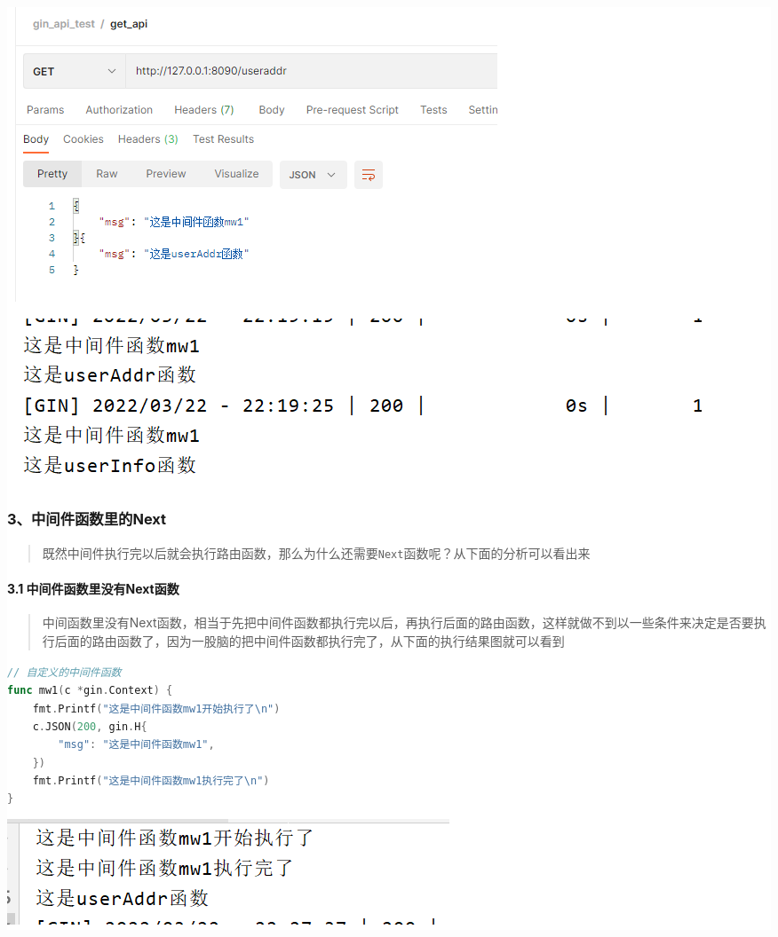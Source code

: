 ![image-20220322222159652](go_gin%E5%AD%A6%E4%B9%A0.assets/image-20220322222159652.png)

![image-20220322222126918](go_gin%E5%AD%A6%E4%B9%A0.assets/image-20220322222126918.png)

### 3、中间件函数里的Next

> 既然中间件执行完以后就会执行路由函数，那么为什么还需要`Next`函数呢？从下面的分析可以看出来
>

#### 3.1 中间件函数里没有Next函数

> 中间函数里没有Next函数，相当于先把中间件函数都执行完以后，再执行后面的路由函数，这样就做不到以一些条件来决定是否要执行后面的路由函数了，因为一股脑的把中间件函数都执行完了，从下面的执行结果图就可以看到

```go
// 自定义的中间件函数
func mw1(c *gin.Context) {
	fmt.Printf("这是中间件函数mw1开始执行了\n")
	c.JSON(200, gin.H{
		"msg": "这是中间件函数mw1",
	})
	fmt.Printf("这是中间件函数mw1执行完了\n")
}
```

![image-20220322223206926](go_gin%E5%AD%A6%E4%B9%A0.assets/image-20220322223206926.png)
